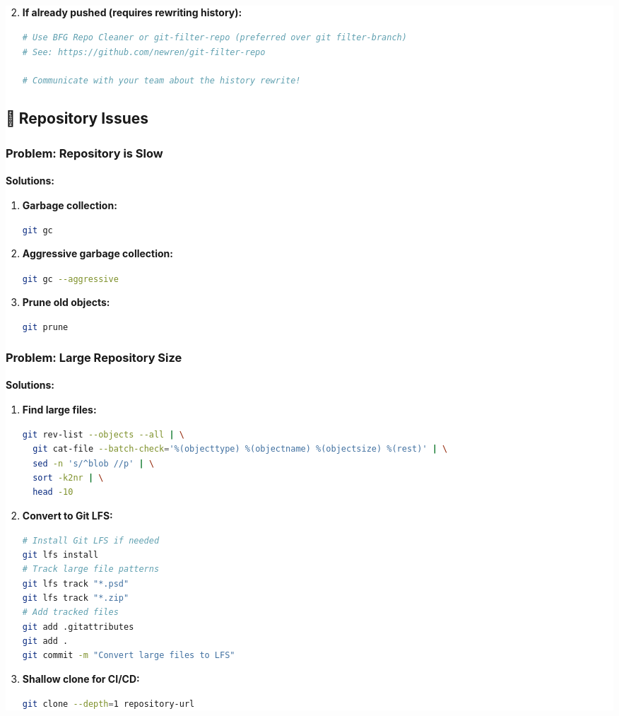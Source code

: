 2. **If already pushed (requires rewriting history):**
   ```bash
   # Use BFG Repo Cleaner or git-filter-repo (preferred over git filter-branch)
   # See: https://github.com/newren/git-filter-repo
   
   # Communicate with your team about the history rewrite!
   ```

## 🧹 Repository Issues

### Problem: Repository is Slow

**Solutions:**

1. **Garbage collection:**
   ```bash
   git gc
   ```

2. **Aggressive garbage collection:**
   ```bash
   git gc --aggressive
   ```

3. **Prune old objects:**
   ```bash
   git prune
   ```

### Problem: Large Repository Size

**Solutions:**

1. **Find large files:**
   ```bash
   git rev-list --objects --all | \
     git cat-file --batch-check='%(objecttype) %(objectname) %(objectsize) %(rest)' | \
     sed -n 's/^blob //p' | \
     sort -k2nr | \
     head -10
   ```

2. **Convert to Git LFS:**
   ```bash
   # Install Git LFS if needed
   git lfs install
   # Track large file patterns
   git lfs track "*.psd"
   git lfs track "*.zip"
   # Add tracked files
   git add .gitattributes
   git add .
   git commit -m "Convert large files to LFS"
   ```

3. **Shallow clone for CI/CD:**
   ```bash
   git clone --depth=1 repository-url
   ```
